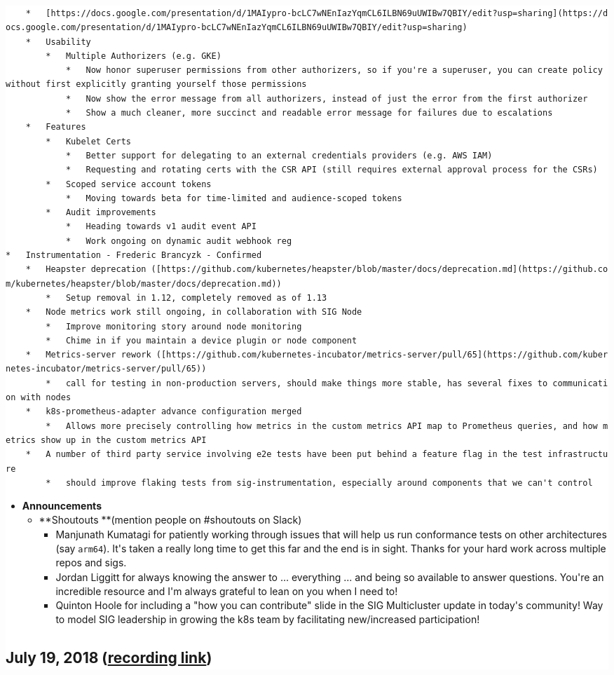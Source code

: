         *   [https://docs.google.com/presentation/d/1MAIypro-bcLC7wNEnIazYqmCL6ILBN69uUWIBw7QBIY/edit?usp=sharing](https://docs.google.com/presentation/d/1MAIypro-bcLC7wNEnIazYqmCL6ILBN69uUWIBw7QBIY/edit?usp=sharing)
        *   Usability
            *   Multiple Authorizers (e.g. GKE)
                *   Now honor superuser permissions from other authorizers, so if you're a superuser, you can create policy without first explicitly granting yourself those permissions
                *   Now show the error message from all authorizers, instead of just the error from the first authorizer
                *   Show a much cleaner, more succinct and readable error message for failures due to escalations
        *   Features
            *   Kubelet Certs
                *   Better support for delegating to an external credentials providers (e.g. AWS IAM)
                *   Requesting and rotating certs with the CSR API (still requires external approval process for the CSRs)
            *   Scoped service account tokens
                *   Moving towards beta for time-limited and audience-scoped tokens
            *   Audit improvements
                *   Heading towards v1 audit event API
                *   Work ongoing on dynamic audit webhook reg
    *   Instrumentation - Frederic Brancyzk - Confirmed
        *   Heapster deprecation ([https://github.com/kubernetes/heapster/blob/master/docs/deprecation.md](https://github.com/kubernetes/heapster/blob/master/docs/deprecation.md))
            *   Setup removal in 1.12, completely removed as of 1.13
        *   Node metrics work still ongoing, in collaboration with SIG Node
            *   Improve monitoring story around node monitoring
            *   Chime in if you maintain a device plugin or node component
        *   Metrics-server rework ([https://github.com/kubernetes-incubator/metrics-server/pull/65](https://github.com/kubernetes-incubator/metrics-server/pull/65))
            *   call for testing in non-production servers, should make things more stable, has several fixes to communication with nodes
        *   k8s-prometheus-adapter advance configuration merged
            *   Allows more precisely controlling how metrics in the custom metrics API map to Prometheus queries, and how metrics show up in the custom metrics API
        *   A number of third party service involving e2e tests have been put behind a feature flag in the test infrastructure
            *   should improve flaking tests from sig-instrumentation, especially around components that we can't control
*   **Announcements**
    *   **Shoutouts **(mention people on #shoutouts on Slack)
        *   Manjunath Kumatagi for patiently working through issues that will help us run conformance tests on other architectures (say `arm64`). It's taken a really long time to get this far and the end is in sight. Thanks for your hard work across multiple repos and sigs.
        *   Jordan Liggitt for always knowing the answer to ... everything ... and being so available to answer questions. You're an incredible resource and I'm always grateful to lean on you when I need to!
        *   Quinton Hoole for including a "how you can contribute" slide in the SIG Multicluster update in today's community!  Way to model SIG leadership in growing the k8s team by facilitating new/increased participation!


## July 19, 2018 ([recording link](https://youtu.be/XNLDZYMphuU))
